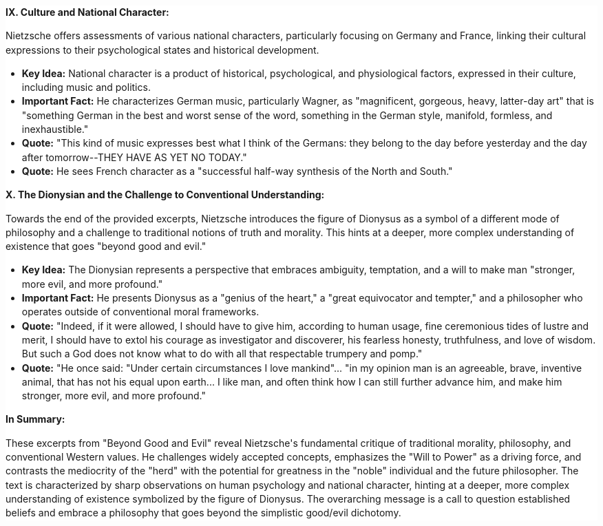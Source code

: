 **IX. Culture and National Character:**

Nietzsche offers assessments of various national characters, particularly focusing on Germany and France, linking their cultural expressions to their psychological states and historical development.

- **Key Idea:** National character is a product of historical, psychological, and physiological factors, expressed in their culture, including music and politics.
- **Important Fact:** He characterizes German music, particularly Wagner, as "magnificent, gorgeous, heavy, latter-day art" that is "something German in the best and worst sense of the word, something in the German style, manifold, formless, and inexhaustible."
- **Quote:** "This kind of music expresses best what I think of the Germans: they belong to the day before yesterday and the day after tomorrow--THEY HAVE AS YET NO TODAY."
- **Quote:** He sees French character as a "successful half-way synthesis of the North and South."

**X. The Dionysian and the Challenge to Conventional Understanding:**

Towards the end of the provided excerpts, Nietzsche introduces the figure of Dionysus as a symbol of a different mode of philosophy and a challenge to traditional notions of truth and morality. This hints at a deeper, more complex understanding of existence that goes "beyond good and evil."

- **Key Idea:** The Dionysian represents a perspective that embraces ambiguity, temptation, and a will to make man "stronger, more evil, and more profound."
- **Important Fact:** He presents Dionysus as a "genius of the heart," a "great equivocator and tempter," and a philosopher who operates outside of conventional moral frameworks.
- **Quote:** "Indeed, if it were allowed, I should have to give him, according to human usage, fine ceremonious tides of lustre and merit, I should have to extol his courage as investigator and discoverer, his fearless honesty, truthfulness, and love of wisdom. But such a God does not know what to do with all that respectable trumpery and pomp."
- **Quote:** "He once said: "Under certain circumstances I love mankind"... "in my opinion man is an agreeable, brave, inventive animal, that has not his equal upon earth... I like man, and often think how I can still further advance him, and make him stronger, more evil, and more profound."

**In Summary:**

These excerpts from "Beyond Good and Evil" reveal Nietzsche's fundamental critique of traditional morality, philosophy, and conventional Western values. He challenges widely accepted concepts, emphasizes the "Will to Power" as a driving force, and contrasts the mediocrity of the "herd" with the potential for greatness in the "noble" individual and the future philosopher. The text is characterized by sharp observations on human psychology and national character, hinting at a deeper, more complex understanding of existence symbolized by the figure of Dionysus. The overarching message is a call to question established beliefs and embrace a philosophy that goes beyond the simplistic good/evil dichotomy.